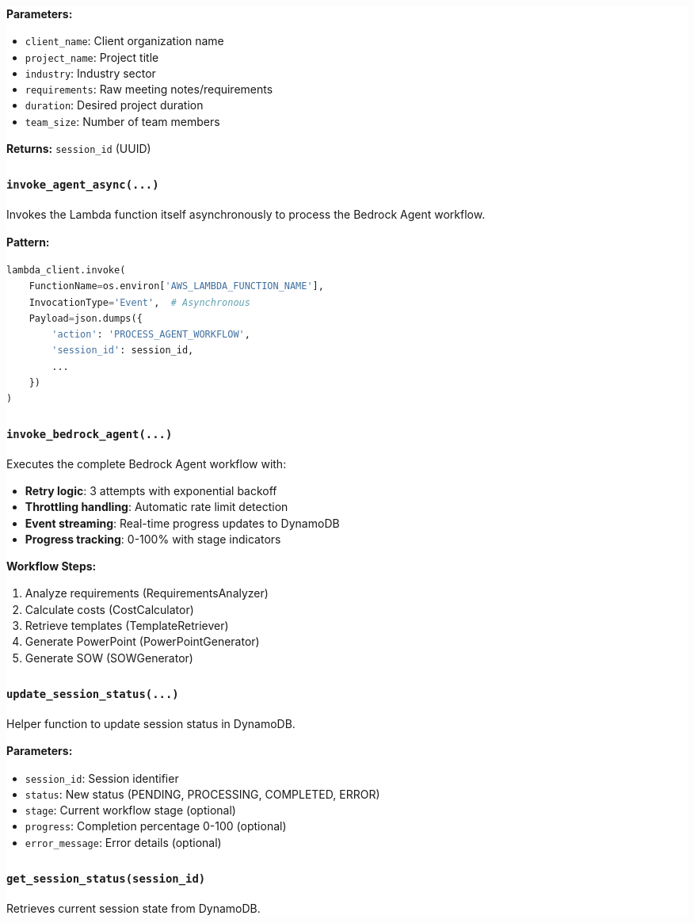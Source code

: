 **Parameters:**
- `client_name`: Client organization name
- `project_name`: Project title
- `industry`: Industry sector
- `requirements`: Raw meeting notes/requirements
- `duration`: Desired project duration
- `team_size`: Number of team members

**Returns:** `session_id` (UUID)

### `invoke_agent_async(...)`
Invokes the Lambda function itself asynchronously to process the Bedrock Agent workflow.

**Pattern:**
```python
lambda_client.invoke(
    FunctionName=os.environ['AWS_LAMBDA_FUNCTION_NAME'],
    InvocationType='Event',  # Asynchronous
    Payload=json.dumps({
        'action': 'PROCESS_AGENT_WORKFLOW',
        'session_id': session_id,
        ...
    })
)
```

### `invoke_bedrock_agent(...)`
Executes the complete Bedrock Agent workflow with:
- **Retry logic**: 3 attempts with exponential backoff
- **Throttling handling**: Automatic rate limit detection
- **Event streaming**: Real-time progress updates to DynamoDB
- **Progress tracking**: 0-100% with stage indicators

**Workflow Steps:**
1. Analyze requirements (RequirementsAnalyzer)
2. Calculate costs (CostCalculator)
3. Retrieve templates (TemplateRetriever)
4. Generate PowerPoint (PowerPointGenerator)
5. Generate SOW (SOWGenerator)

### `update_session_status(...)`
Helper function to update session status in DynamoDB.

**Parameters:**
- `session_id`: Session identifier
- `status`: New status (PENDING, PROCESSING, COMPLETED, ERROR)
- `stage`: Current workflow stage (optional)
- `progress`: Completion percentage 0-100 (optional)
- `error_message`: Error details (optional)

### `get_session_status(session_id)`
Retrieves current session state from DynamoDB.
